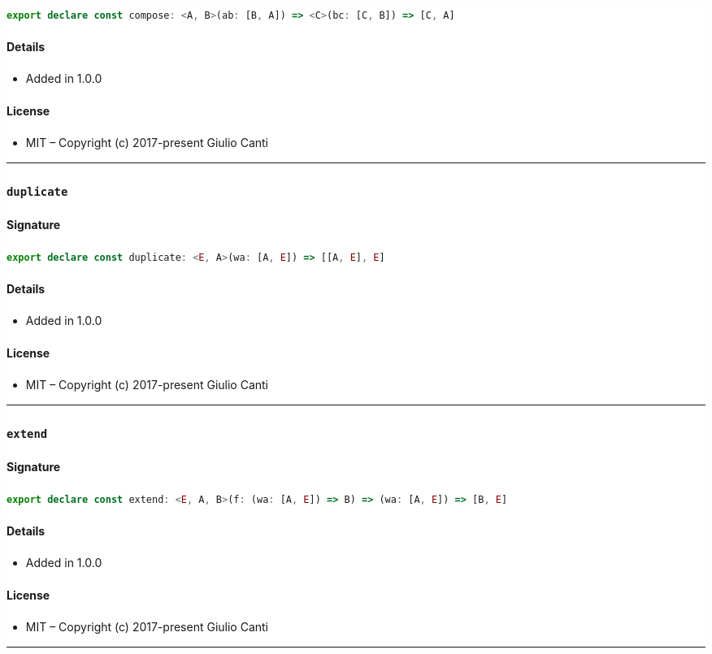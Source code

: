 ```typescript
export declare const compose: <A, B>(ab: [B, A]) => <C>(bc: [C, B]) => [C, A]
```

#### Details

* Added in 1.0.0


#### License

* MIT – Copyright (c) 2017-present Giulio Canti

---


### `duplicate`




#### Signature

```typescript
export declare const duplicate: <E, A>(wa: [A, E]) => [[A, E], E]
```

#### Details

* Added in 1.0.0


#### License

* MIT – Copyright (c) 2017-present Giulio Canti

---


### `extend`




#### Signature

```typescript
export declare const extend: <E, A, B>(f: (wa: [A, E]) => B) => (wa: [A, E]) => [B, E]
```

#### Details

* Added in 1.0.0


#### License

* MIT – Copyright (c) 2017-present Giulio Canti

---

